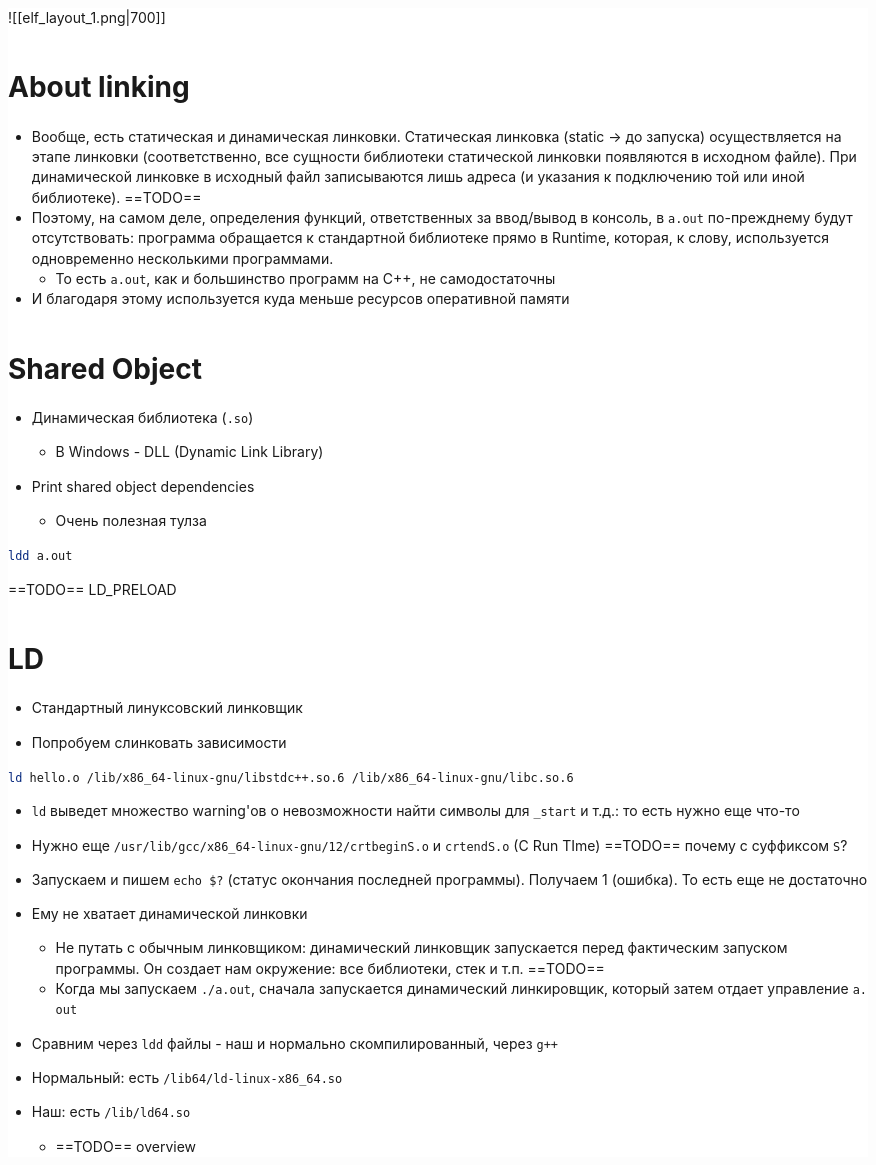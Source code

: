 ![[elf_layout_1.png|700]]

# About linking
- Вообще, есть статическая и динамическая линковки. Статическая линковка (static -> до запуска) осуществляется на этапе линковки (соответственно, все сущности библиотеки статической линковки появляются в исходном файле). При динамической линковке в исходный файл записываются лишь адреса (и указания к подключению той или иной библиотеке). ==TODO==
- Поэтому, на самом деле, определения функций, ответственных за ввод/вывод в консоль, в `a.out` по-прежднему будут отсутствовать: программа обращается к стандартной библиотеке прямо в Runtime, которая, к слову, используется одновременно несколькими программами.
	- То есть `a.out`, как и большинство программ на C++, не самодостаточны
- И благодаря этому используется куда меньше ресурсов оперативной памяти

# Shared Object
- Динамическая библиотека (`.so`)
	- В Windows - DLL (Dynamic Link Library)

- Print shared object dependencies
	- Очень полезная тулза
```bash
ldd a.out
```

==TODO== LD_PRELOAD

# LD
- Стандартный линуксовский линковщик

- Попробуем слинковать зависимости
```bash
ld hello.o /lib/x86_64-linux-gnu/libstdc++.so.6 /lib/x86_64-linux-gnu/libc.so.6
```
- `ld` выведет множество warning'ов о невозможности найти символы для `_start` и т.д.: то есть нужно еще что-то

- Нужно еще `/usr/lib/gcc/x86_64-linux-gnu/12/crtbeginS.o` и `crtendS.o` (C Run TIme)
==TODO== почему с суффиксом `S`?

- Запускаем и пишем `echo $?` (статус окончания последней программы). Получаем 1 (ошибка). То есть еще не достаточно

- Ему не хватает динамической линковки
	- Не путать с обычным линковщиком: динамический линковщик запускается перед фактическим запуском программы. Он создает нам окружение: все библиотеки, стек и т.п. ==TODO==
	- Когда мы запускаем `./a.out`, сначала запускается динамический линкировщик, который затем отдает управление `a.out`

- Сравним через `ldd` файлы - наш и нормально скомпилированный, через `g++`
- Нормальный: есть `/lib64/ld-linux-x86_64.so`
- Наш: есть `/lib/ld64.so`
	- ==TODO== overview
